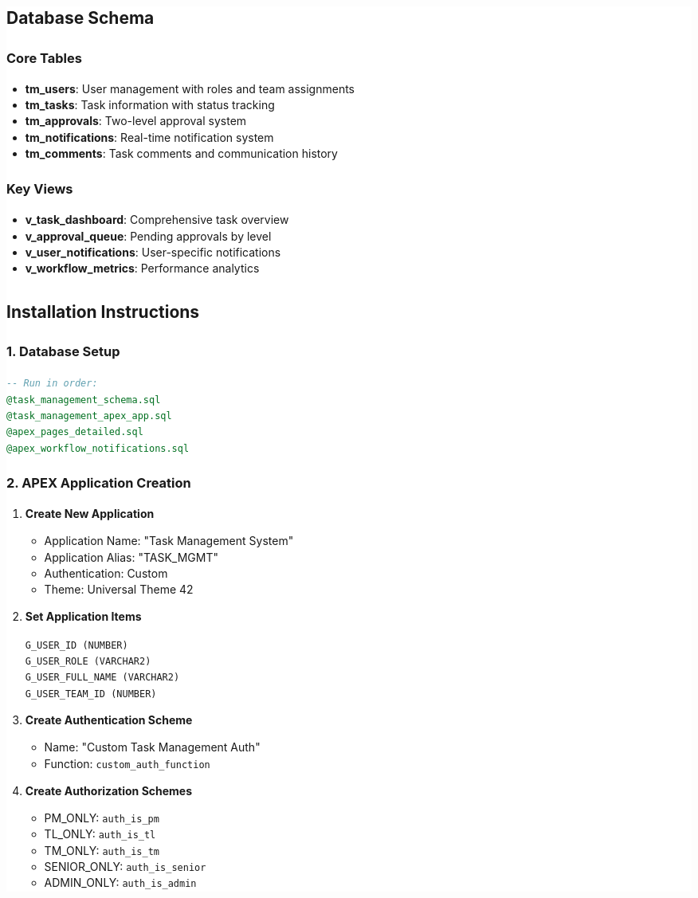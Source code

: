 ## Database Schema

### Core Tables
- **tm_users**: User management with roles and team assignments
- **tm_tasks**: Task information with status tracking
- **tm_approvals**: Two-level approval system
- **tm_notifications**: Real-time notification system
- **tm_comments**: Task comments and communication history

### Key Views
- **v_task_dashboard**: Comprehensive task overview
- **v_approval_queue**: Pending approvals by level
- **v_user_notifications**: User-specific notifications
- **v_workflow_metrics**: Performance analytics

## Installation Instructions

### 1. Database Setup

```sql
-- Run in order:
@task_management_schema.sql
@task_management_apex_app.sql
@apex_pages_detailed.sql
@apex_workflow_notifications.sql
```

### 2. APEX Application Creation

1. **Create New Application**
   - Application Name: "Task Management System"
   - Application Alias: "TASK_MGMT"
   - Authentication: Custom
   - Theme: Universal Theme 42

2. **Set Application Items**
   ```
   G_USER_ID (NUMBER)
   G_USER_ROLE (VARCHAR2)
   G_USER_FULL_NAME (VARCHAR2)
   G_USER_TEAM_ID (NUMBER)
   ```

3. **Create Authentication Scheme**
   - Name: "Custom Task Management Auth"
   - Function: `custom_auth_function`

4. **Create Authorization Schemes**
   - PM_ONLY: `auth_is_pm`
   - TL_ONLY: `auth_is_tl`
   - TM_ONLY: `auth_is_tm`
   - SENIOR_ONLY: `auth_is_senior`
   - ADMIN_ONLY: `auth_is_admin`
